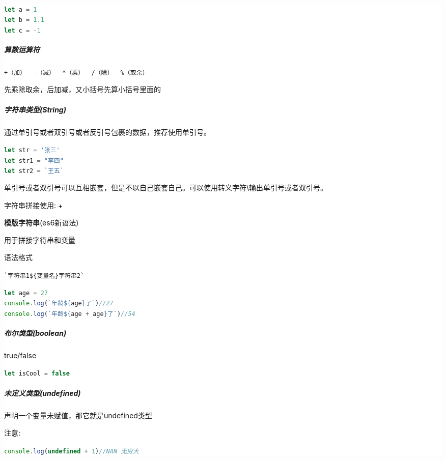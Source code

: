 ```js
let a = 1
let b = 1.1
let c = -1
```

##### 算数运算符

```
+（加）  -（减）  *（乘）  /（除）  %（取余）
```

先乘除取余，后加减，又小括号先算小括号里面的

##### 字符串类型(String)

通过单引号或者双引号或者反引号包裹的数据，推荐使用单引号。

```js
let str = '张三'
let str1 = "李四"
let str2 = `王五`
```

单引号或者双引号可以互相嵌套，但是不以自己嵌套自己。可以使用转义字符\输出单引号或者双引号。

字符串拼接使用:  +

**模版字符串**(es6新语法)

用于拼接字符串和变量

语法格式

```
`字符串1${变量名}字符串2`
```

```js
let age = 27
console.log(`年龄${age}了`)//27
console.log(`年龄${age + age}了`)//54
```

##### 布尔类型(boolean)

true/false

```js
let isCool = false
```

##### 未定义类型(undefined)

声明一个变量未赋值，那它就是undefined类型

注意:

```js
console.log(undefined + 1)//NAN 无穷大
```
